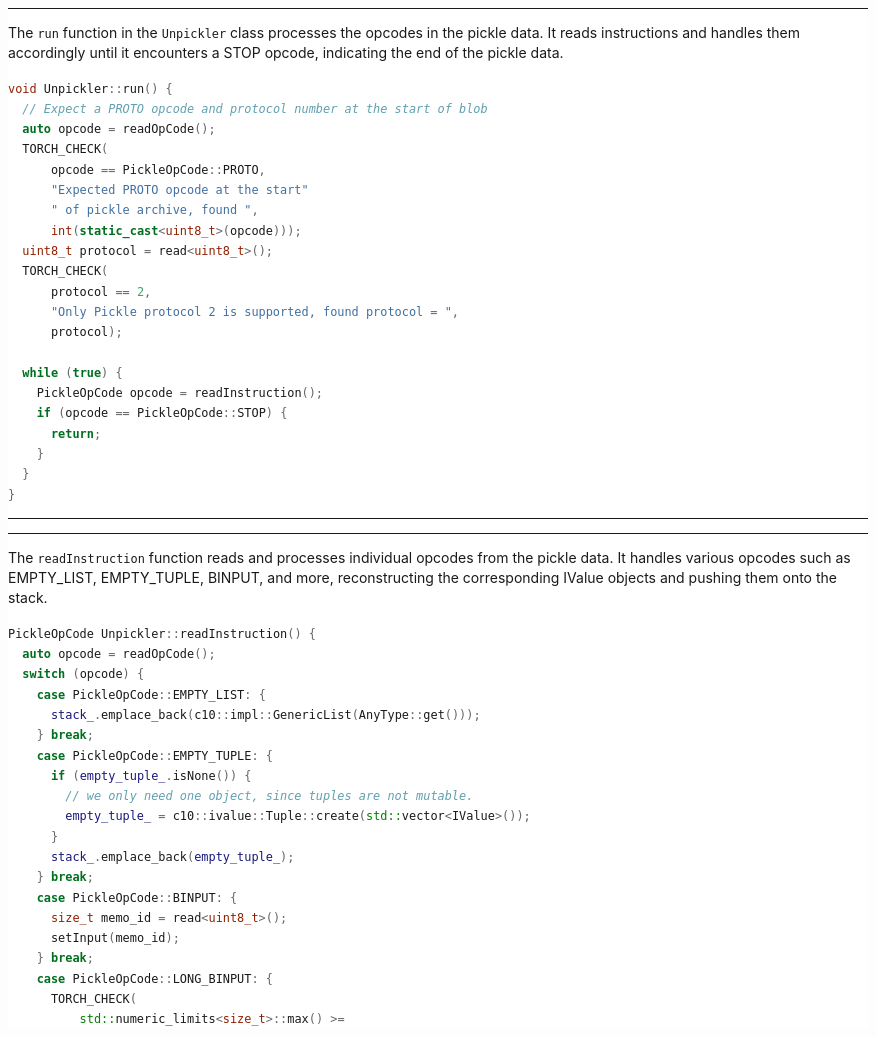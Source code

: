 
</SwmSnippet>

<SwmSnippet path="/torch/csrc/jit/serialization/unpickler.cpp" line="240">

---

The `run` function in the `Unpickler` class processes the opcodes in the pickle data. It reads instructions and handles them accordingly until it encounters a STOP opcode, indicating the end of the pickle data.

```c++
void Unpickler::run() {
  // Expect a PROTO opcode and protocol number at the start of blob
  auto opcode = readOpCode();
  TORCH_CHECK(
      opcode == PickleOpCode::PROTO,
      "Expected PROTO opcode at the start"
      " of pickle archive, found ",
      int(static_cast<uint8_t>(opcode)));
  uint8_t protocol = read<uint8_t>();
  TORCH_CHECK(
      protocol == 2,
      "Only Pickle protocol 2 is supported, found protocol = ",
      protocol);

  while (true) {
    PickleOpCode opcode = readInstruction();
    if (opcode == PickleOpCode::STOP) {
      return;
    }
  }
}
```

---

</SwmSnippet>

<SwmSnippet path="/torch/csrc/jit/serialization/unpickler.cpp" line="297">

---

The `readInstruction` function reads and processes individual opcodes from the pickle data. It handles various opcodes such as EMPTY_LIST, EMPTY_TUPLE, BINPUT, and more, reconstructing the corresponding IValue objects and pushing them onto the stack.

```c++
PickleOpCode Unpickler::readInstruction() {
  auto opcode = readOpCode();
  switch (opcode) {
    case PickleOpCode::EMPTY_LIST: {
      stack_.emplace_back(c10::impl::GenericList(AnyType::get()));
    } break;
    case PickleOpCode::EMPTY_TUPLE: {
      if (empty_tuple_.isNone()) {
        // we only need one object, since tuples are not mutable.
        empty_tuple_ = c10::ivalue::Tuple::create(std::vector<IValue>());
      }
      stack_.emplace_back(empty_tuple_);
    } break;
    case PickleOpCode::BINPUT: {
      size_t memo_id = read<uint8_t>();
      setInput(memo_id);
    } break;
    case PickleOpCode::LONG_BINPUT: {
      TORCH_CHECK(
          std::numeric_limits<size_t>::max() >=
```